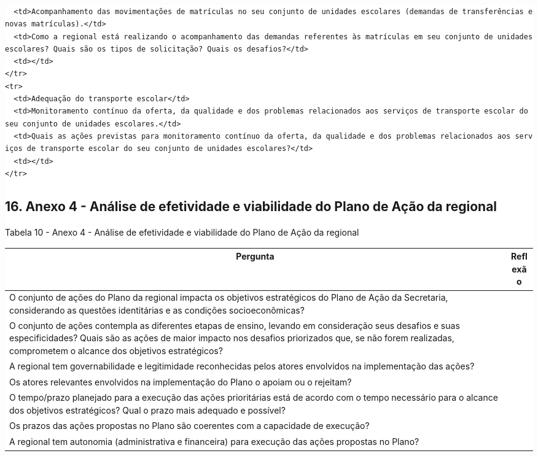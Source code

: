       <td>Acompanhamento das movimentações de matrículas no seu conjunto de unidades escolares (demandas de transferências e novas matrículas).</td>
      <td>Como a regional está realizando o acompanhamento das demandas referentes às matrículas em seu conjunto de unidades escolares? Quais são os tipos de solicitação? Quais os desafios?</td>
      <td></td>
    </tr>
    <tr>
      <td>Adequação do transporte escolar</td>
      <td>Monitoramento contínuo da oferta, da qualidade e dos problemas relacionados aos serviços de transporte escolar do seu conjunto de unidades escolares.</td>
      <td>Quais as ações previstas para monitoramento contínuo da oferta, da qualidade e dos problemas relacionados aos serviços de transporte escolar do seu conjunto de unidades escolares?</td>
      <td></td>
    </tr>
  </tbody>
</table>

## 16\. Anexo 4 \- Análise de efetividade e viabilidade do Plano de Ação da regional

Tabela 10 \- Anexo 4 \- Análise de efetividade e viabilidade do Plano de Ação da regional

<table>
  <thead>
    <tr>
      <th>Pergunta</th>
      <th>Reflexão</th>
    </tr>
  </thead>
  <tbody>
    <tr>
      <td>O conjunto de ações do Plano da regional impacta os objetivos estratégicos do Plano de Ação da Secretaria, considerando as questões identitárias e as condições socioeconômicas?</td>
      <td></td>
    </tr>
    <tr>
      <td>O conjunto de ações contempla as diferentes etapas de ensino, levando em consideração seus desafios e suas especificidades? Quais são as ações de maior impacto nos desafios priorizados que, se não forem realizadas, comprometem o alcance dos objetivos estratégicos?</td>
      <td></td>
    </tr>
    <tr>
      <td>A regional tem governabilidade e legitimidade reconhecidas pelos atores envolvidos na implementação das ações?</td>
      <td></td>
    </tr>
    <tr>
      <td>Os atores relevantes envolvidos na implementação do Plano o apoiam ou o rejeitam?</td>
      <td></td>
    </tr>
    <tr>
      <td>O tempo/prazo planejado para a execução das ações prioritárias está de acordo com o tempo necessário para o alcance dos objetivos estratégicos? Qual o prazo mais adequado e possível?</td>
      <td></td>
    </tr>
    <tr>
      <td>Os prazos das ações propostas no Plano são coerentes com a capacidade de execução?</td>
      <td></td>
    </tr>
    <tr>
      <td>A regional tem autonomia (administrativa e financeira) para execução das ações propostas no Plano?</td>
      <td></td>
    </tr>